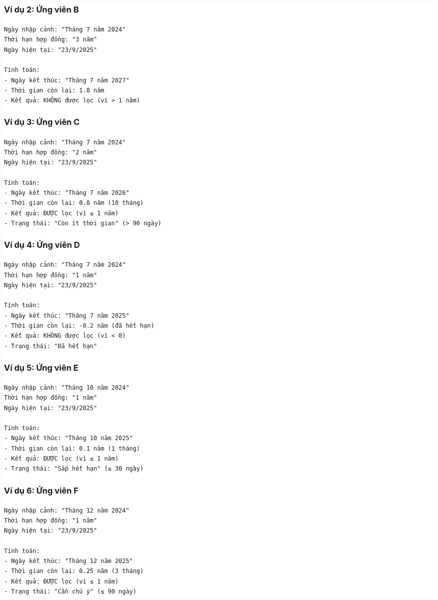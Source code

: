 ### Ví dụ 2: Ứng viên B
```
Ngày nhập cảnh: "Tháng 7 năm 2024"
Thời hạn hợp đồng: "3 năm"
Ngày hiện tại: "23/9/2025"

Tính toán:
- Ngày kết thúc: "Tháng 7 năm 2027"
- Thời gian còn lại: 1.8 năm
- Kết quả: KHÔNG được lọc (vì > 1 năm)
```

### Ví dụ 3: Ứng viên C
```
Ngày nhập cảnh: "Tháng 7 năm 2024"
Thời hạn hợp đồng: "2 năm"
Ngày hiện tại: "23/9/2025"

Tính toán:
- Ngày kết thúc: "Tháng 7 năm 2026"
- Thời gian còn lại: 0.8 năm (10 tháng)
- Kết quả: ĐƯỢC lọc (vì ≤ 1 năm)
- Trạng thái: "Còn ít thời gian" (> 90 ngày)
```

### Ví dụ 4: Ứng viên D
```
Ngày nhập cảnh: "Tháng 7 năm 2024"
Thời hạn hợp đồng: "1 năm"
Ngày hiện tại: "23/9/2025"

Tính toán:
- Ngày kết thúc: "Tháng 7 năm 2025"
- Thời gian còn lại: -0.2 năm (đã hết hạn)
- Kết quả: KHÔNG được lọc (vì < 0)
- Trạng thái: "Đã hết hạn"
```

### Ví dụ 5: Ứng viên E
```
Ngày nhập cảnh: "Tháng 10 năm 2024"
Thời hạn hợp đồng: "1 năm"
Ngày hiện tại: "23/9/2025"

Tính toán:
- Ngày kết thúc: "Tháng 10 năm 2025"
- Thời gian còn lại: 0.1 năm (1 tháng)
- Kết quả: ĐƯỢC lọc (vì ≤ 1 năm)
- Trạng thái: "Sắp hết hạn" (≤ 30 ngày)
```

### Ví dụ 6: Ứng viên F
```
Ngày nhập cảnh: "Tháng 12 năm 2024"
Thời hạn hợp đồng: "1 năm"
Ngày hiện tại: "23/9/2025"

Tính toán:
- Ngày kết thúc: "Tháng 12 năm 2025"
- Thời gian còn lại: 0.25 năm (3 tháng)
- Kết quả: ĐƯỢC lọc (vì ≤ 1 năm)
- Trạng thái: "Cần chú ý" (≤ 90 ngày)
```
